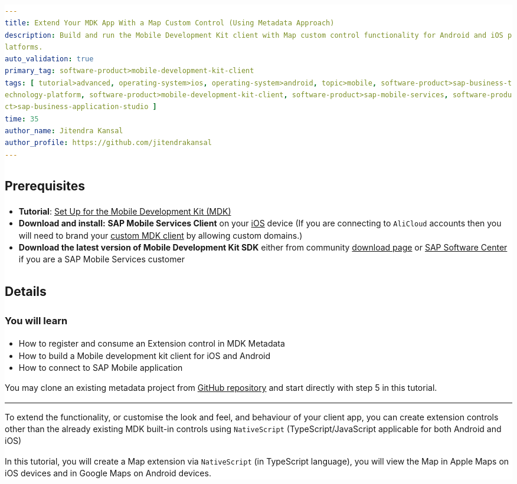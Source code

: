```yaml
---
title: Extend Your MDK App With a Map Custom Control (Using Metadata Approach)
description: Build and run the Mobile Development Kit client with Map custom control functionality for Android and iOS platforms.
auto_validation: true
primary_tag: software-product>mobile-development-kit-client
tags: [ tutorial>advanced, operating-system>ios, operating-system>android, topic>mobile, software-product>sap-business-technology-platform, software-product>mobile-development-kit-client, software-product>sap-mobile-services, software-product>sap-business-application-studio ]
time: 35
author_name: Jitendra Kansal
author_profile: https://github.com/jitendrakansal
---
```


## Prerequisites
- **Tutorial**: [Set Up for the Mobile Development Kit (MDK)](group.mobile-dev-kit-setup)
- **Download and install:** **SAP Mobile Services Client** on your [iOS](https://apps.apple.com/us/app/sap-mobile-services-client/id1413653544) device (If you are connecting to `AliCloud` accounts then you will need to brand your [custom MDK client](cp-mobile-dev-kit-build-client) by allowing custom domains.)
- **Download the latest version of Mobile Development Kit SDK** either from community [download page](https://developers.sap.com/trials-downloads.html?search=Mobile%20development%20kit) or [SAP Software Center](https://launchpad.support.sap.com/#/softwarecenter/search/Mobile%2520development%2520kit) if you are a SAP Mobile Services customer

## Details
### You will learn
  - How to register and consume an Extension control in MDK Metadata
  - How to build a Mobile development kit client for iOS and Android
  - How to connect to SAP Mobile application

You may clone an existing metadata project from [GitHub repository](https://github.com/SAP-samples/cloud-mdk-tutorial-samples/tree/master/6-Create-Extension-Controls-in-Mobile-Development-Kit-Apps/3-Extend-Your-MDK-App-With-Map-Custom-Control-using-Metadata-approach) and start directly with step 5 in this tutorial.

---

To extend the functionality, or customise the look and feel, and behaviour of your client app, you can create extension controls other than the already existing MDK built-in controls using `NativeScript` (TypeScript/JavaScript applicable for both Android and iOS)

In this tutorial, you will create a Map extension via `NativeScript` (in TypeScript language), you will view the Map in Apple Maps on iOS devices and in Google Maps on Android devices.
